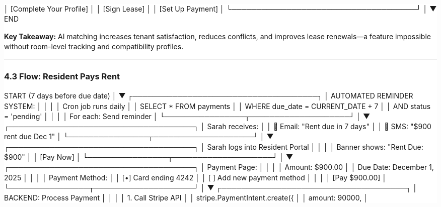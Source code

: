 │ [Complete Your Profile]             │
│ [Sign Lease]                        │
│ [Set Up Payment]                    │
└─────────────────────────────────────┘
│
▼
END

**Key Takeaway:** AI matching increases tenant satisfaction, reduces conflicts, and improves lease renewals—a feature impossible without room-level tracking and compatibility profiles.

---

### **4.3 Flow: Resident Pays Rent**
START (7 days before due date)
│
▼
┌─────────────────────────────────────┐
│ AUTOMATED REMINDER SYSTEM:          │
│                                     │
│ Cron job runs daily                 │
│ SELECT * FROM payments              │
│ WHERE due_date = CURRENT_DATE + 7   │
│ AND status = 'pending'              │
│                                     │
│ For each: Send reminder             │
└────────────────┬────────────────────┘
│
▼
┌─────────────────────────────────────┐
│ Sarah receives:                     │
│ 📧 Email: "Rent due in 7 days"      │
│ 📱 SMS: "$900 rent due Dec 1"       │
└────────────────┬────────────────────┘
│
▼
┌─────────────────────────────────────┐
│ Sarah logs into Resident Portal     │
│                                     │
│ Banner shows: "Rent Due: $900"      │
│ [Pay Now]                           │
└────────────────┬────────────────────┘
│
▼
┌─────────────────────────────────────┐
│ Payment Page:                       │
│                                     │
│ Amount: $900.00                     │
│ Due Date: December 1, 2025          │
│                                     │
│ Payment Method:                     │
│ [•] Card ending 4242                │
│ [ ] Add new payment method          │
│                                     │
│ [Pay $900.00]                       │
└────────────────┬────────────────────┘
│
▼
┌─────────────────────────────────────┐
│ BACKEND: Process Payment            │
│                                     │
│ 1. Call Stripe API                  │
│    stripe.PaymentIntent.create({    │
│      amount: 90000,                 │